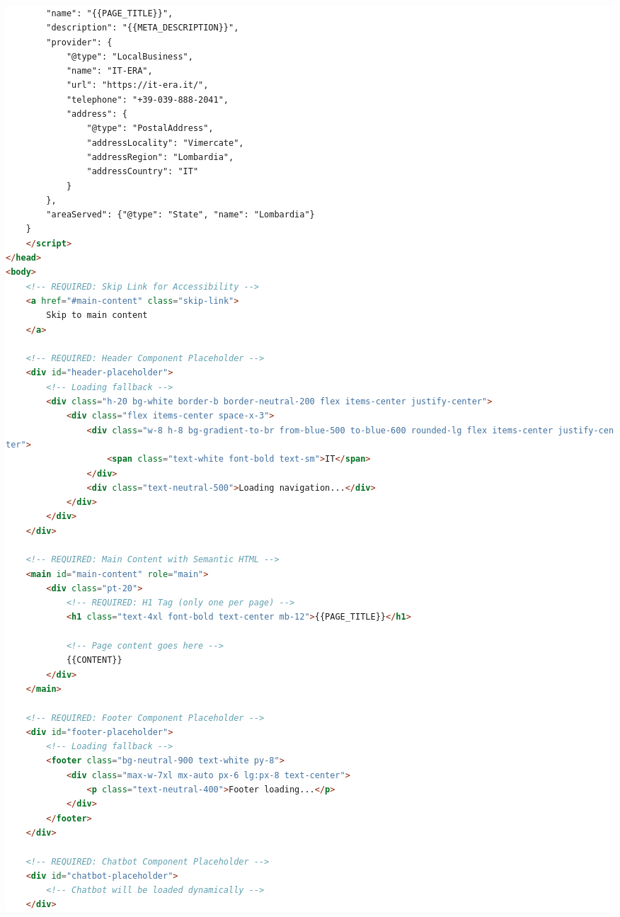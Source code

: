 ```html
        "name": "{{PAGE_TITLE}}",
        "description": "{{META_DESCRIPTION}}",
        "provider": {
            "@type": "LocalBusiness",
            "name": "IT-ERA",
            "url": "https://it-era.it/",
            "telephone": "+39-039-888-2041",
            "address": {
                "@type": "PostalAddress",
                "addressLocality": "Vimercate",
                "addressRegion": "Lombardia",
                "addressCountry": "IT"
            }
        },
        "areaServed": {"@type": "State", "name": "Lombardia"}
    }
    </script>
</head>
<body>
    <!-- REQUIRED: Skip Link for Accessibility -->
    <a href="#main-content" class="skip-link">
        Skip to main content
    </a>

    <!-- REQUIRED: Header Component Placeholder -->
    <div id="header-placeholder">
        <!-- Loading fallback -->
        <div class="h-20 bg-white border-b border-neutral-200 flex items-center justify-center">
            <div class="flex items-center space-x-3">
                <div class="w-8 h-8 bg-gradient-to-br from-blue-500 to-blue-600 rounded-lg flex items-center justify-center">
                    <span class="text-white font-bold text-sm">IT</span>
                </div>
                <div class="text-neutral-500">Loading navigation...</div>
            </div>
        </div>
    </div>

    <!-- REQUIRED: Main Content with Semantic HTML -->
    <main id="main-content" role="main">
        <div class="pt-20">
            <!-- REQUIRED: H1 Tag (only one per page) -->
            <h1 class="text-4xl font-bold text-center mb-12">{{PAGE_TITLE}}</h1>
            
            <!-- Page content goes here -->
            {{CONTENT}}
        </div>
    </main>

    <!-- REQUIRED: Footer Component Placeholder -->
    <div id="footer-placeholder">
        <!-- Loading fallback -->
        <footer class="bg-neutral-900 text-white py-8">
            <div class="max-w-7xl mx-auto px-6 lg:px-8 text-center">
                <p class="text-neutral-400">Footer loading...</p>
            </div>
        </footer>
    </div>

    <!-- REQUIRED: Chatbot Component Placeholder -->
    <div id="chatbot-placeholder">
        <!-- Chatbot will be loaded dynamically -->
    </div>
```